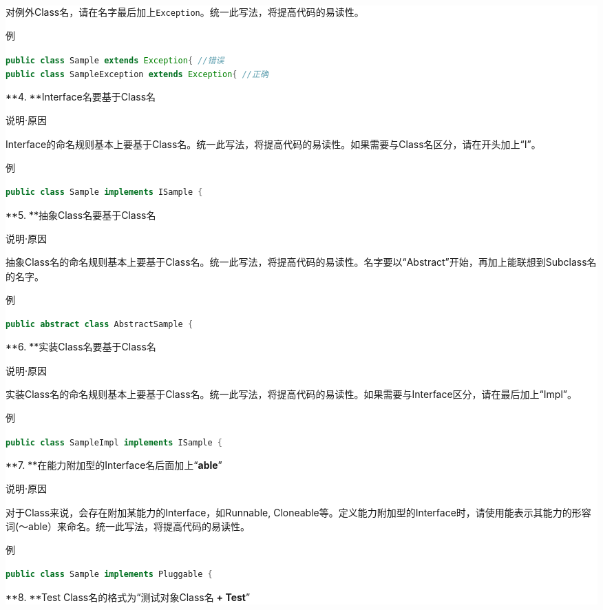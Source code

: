 对例外Class名，请在名字最后加上`Exception`。统一此写法，将提高代码的易读性。

例

``` java
public class Sample extends Exception{ //错误
public class SampleException extends Exception{ //正确
```



 

**4. **Interface名要基于Class名

说明·原因

Interface的命名规则基本上要基于Class名。统一此写法，将提高代码的易读性。如果需要与Class名区分，请在开头加上“I”。

例

``` java
public class Sample implements ISample {
```



 

**5. **抽象Class名要基于Class名

说明·原因

抽象Class名的命名规则基本上要基于Class名。统一此写法，将提高代码的易读性。名字要以“Abstract”开始，再加上能联想到Subclass名的名字。

例

``` java
public abstract class AbstractSample {
```

**6. **实装Class名要基于Class名

说明·原因

实装Class名的命名规则基本上要基于Class名。统一此写法，将提高代码的易读性。如果需要与Interface区分，请在最后加上“Impl”。

例

``` java
public class SampleImpl implements ISample { 
```

**7. **在能力附加型的Interface名后面加上“**able**”

说明·原因

对于Class来说，会存在附加某能力的Interface，如Runnable, Cloneable等。定义能力附加型的Interface时，请使用能表示其能力的形容词(～able）来命名。统一此写法，将提高代码的易读性。

例

``` java
public class Sample implements Pluggable {
```

**8. **Test Class名的格式为“测试对象Class名 **+ Test**”
